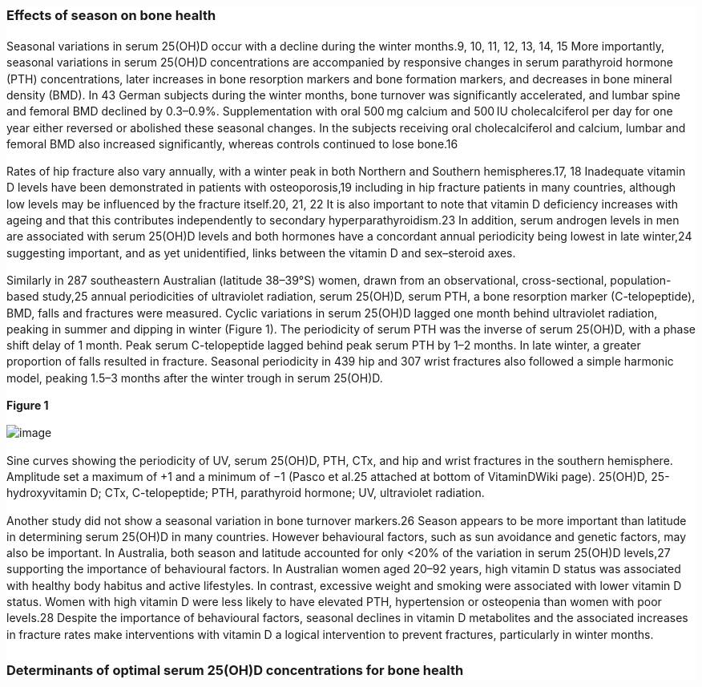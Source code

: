 ### Effects of season on bone health

Seasonal variations in serum 25(OH)D occur with a decline during the winter months.9, 10, 11, 12, 13, 14, 15 More importantly, seasonal variations in serum 25(OH)D concentrations are accompanied by responsive changes in serum parathyroid hormone (PTH) concentrations, later increases in bone resorption markers and bone formation markers, and decreases in bone mineral density (BMD). In 43 German subjects during the winter months, bone turnover was significantly accelerated, and lumbar spine and femoral BMD declined by 0.3–0.9%. Supplementation with oral 500 mg calcium and 500 IU cholecalciferol per day for one year either reversed or abolished these seasonal changes. In the subjects receiving oral cholecalciferol and calcium, lumbar and femoral BMD also increased significantly, whereas controls continued to lose bone.16

Rates of hip fracture also vary annually, with a winter peak in both Northern and Southern hemispheres.17, 18 Inadequate vitamin D levels have been demonstrated in patients with osteoporosis,19 including in hip fracture patients in many countries, although low levels may be influenced by the fracture itself.20, 21, 22 It is also important to note that vitamin D deficiency increases with ageing and that this contributes independently to secondary hyperparathyroidism.23 In addition, serum androgen levels in men are associated with serum 25(OH)D levels and both hormones have a concordant annual periodicity being lowest in late winter,24 suggesting important, and as yet unidentified, links between the vitamin D and sex–steroid axes.

Similarly in 287 southeastern Australian (latitude 38–39°S) women, drawn from an observational, cross-sectional, population-based study,25 annual periodicities of ultraviolet radiation, serum 25(OH)D, serum PTH, a bone resorption marker (C-telopeptide), BMD, falls and fractures were measured. Cyclic variations in serum 25(OH)D lagged one month behind ultraviolet radiation, peaking in summer and dipping in winter (Figure 1). The periodicity of serum PTH was the inverse of serum 25(OH)D, with a phase shift delay of 1 month. Peak serum C-telopeptide lagged behind peak serum PTH by 1–2 months. In late winter, a greater proportion of falls resulted in fracture. Seasonal periodicity in 439 hip and 307 wrist fractures also followed a simple harmonic model, peaking 1.5–3 months after the winter trough in serum 25(OH)D.

 **Figure 1** 

<img src="/attachments/d3.mock.jpg" alt="image">

Sine curves showing the periodicity of UV, serum 25(OH)D, PTH, CTx, and hip and wrist fractures in the southern hemisphere. Amplitude set a maximum of +1 and a minimum of −1 (Pasco et al.25  attached at bottom of VitaminDWiki page). 25(OH)D, 25-hydroxyvitamin D; CTx, C-telopeptide; PTH, parathyroid hormone; UV, ultraviolet radiation.

Another study did not show a seasonal variation in bone turnover markers.26 Season appears to be more important than latitude in determining serum 25(OH)D in many countries. However behavioural factors, such as sun avoidance and genetic factors, may also be important. In Australia, both season and latitude accounted for only <20% of the variation in serum 25(OH)D levels,27 supporting the importance of behavioural factors. In Australian women aged 20–92 years, high vitamin D status was associated with healthy body habitus and active lifestyles. In contrast, excessive weight and smoking were associated with lower vitamin D status. Women with high vitamin D were less likely to have elevated PTH, hypertension or osteopenia than women with poor levels.28 Despite the importance of behavioural factors, seasonal declines in vitamin D metabolites and the associated increases in fracture rates make interventions with vitamin D a logical intervention to prevent fractures, particularly in winter months.

### Determinants of optimal serum 25(OH)D concentrations for bone health
